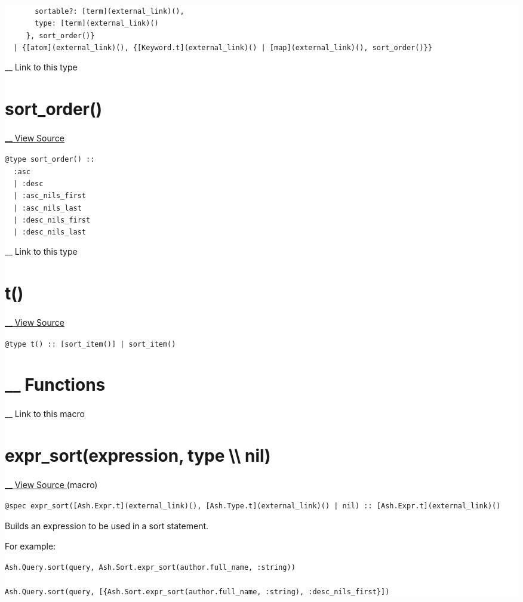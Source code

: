           sortable?: [term](external_link)(),
           type: [term](external_link)()
         }, sort_order()}
      | {[atom](external_link)(), {[Keyword.t](external_link)() | [map](external_link)(), sort_order()}}

__ Link to this type

# sort_order()

[ __ View Source ](external_link)
    
    
    @type sort_order() ::
      :asc
      | :desc
      | :asc_nils_first
      | :asc_nils_last
      | :desc_nils_first
      | :desc_nils_last

__ Link to this type

# t()

[ __ View Source ](external_link)
    
    
    @type t() :: [sort_item()] | sort_item()

#  __ Functions

__ Link to this macro

# expr_sort(expression, type \\\ nil)

[ __ View Source ](external_link) (macro)
    
    
    @spec expr_sort([Ash.Expr.t](external_link)(), [Ash.Type.t](external_link)() | nil) :: [Ash.Expr.t](external_link)()

Builds an expression to be used in a sort statement.

For example:
    
    
    Ash.Query.sort(query, Ash.Sort.expr_sort(author.full_name, :string))
    
    Ash.Query.sort(query, [{Ash.Sort.expr_sort(author.full_name, :string), :desc_nils_first}])
